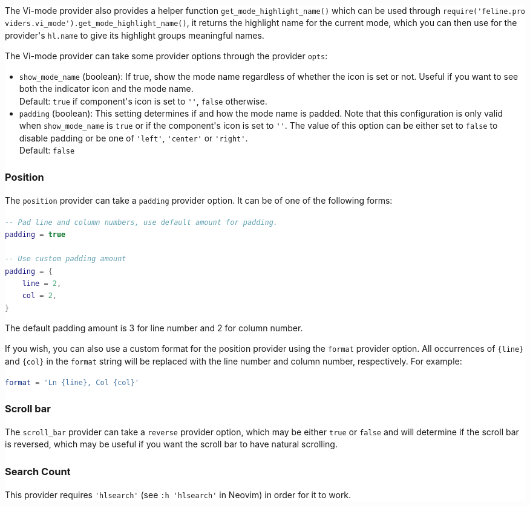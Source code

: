 The Vi-mode provider also provides a helper function `get_mode_highlight_name()`
which can be used through
`require('feline.providers.vi_mode').get_mode_highlight_name()`, it returns the
highlight name for the current mode, which you can then use for the provider's
`hl.name` to give its highlight groups meaningful names.

The Vi-mode provider can take some provider options through the provider `opts`:

- `show_mode_name` (boolean): If true, show the mode name regardless of whether
  the icon is set or not. Useful if you want to see both the indicator icon and
  the mode name.<br> Default: `true` if component's icon is set to `''`, `false`
  otherwise.
- `padding` (boolean): This setting determines if and how the mode name is
  padded. Note that this configuration is only valid when `show_mode_name` is
  `true` or if the component's icon is set to `''`. The value of this option can
  be either set to `false` to disable padding or be one of `'left'`, `'center'`
  or `'right'`.<br> Default: `false`

### Position

The `position` provider can take a `padding` provider option. It can be of one
of the following forms:

```lua
-- Pad line and column numbers, use default amount for padding.
padding = true

-- Use custom padding amount
padding = {
    line = 2,
    col = 2,
}
```

The default padding amount is 3 for line number and 2 for column number.

If you wish, you can also use a custom format for the position provider using
the `format` provider option. All occurrences of `{line}` and `{col}` in the
`format` string will be replaced with the line number and column number,
respectively. For example:

```lua
format = 'Ln {line}, Col {col}'
```

### Scroll bar

The `scroll_bar` provider can take a `reverse` provider option, which may be
either `true` or `false` and will determine if the scroll bar is reversed, which
may be useful if you want the scroll bar to have natural scrolling.

### Search Count

This provider requires `'hlsearch'` (see `:h 'hlsearch'` in Neovim) in order for
it to work.
